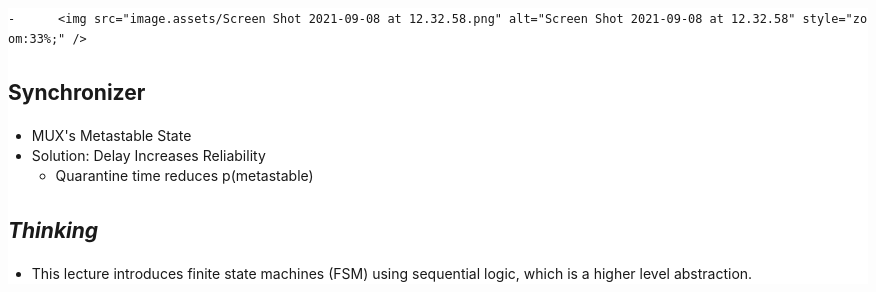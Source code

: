	-   ​	<img src="image.assets/Screen Shot 2021-09-08 at 12.32.58.png" alt="Screen Shot 2021-09-08 at 12.32.58" style="zoom:33%;" />

## Synchronizer

- MUX's Metastable State
- Solution: Delay Increases Reliability
	- Quarantine time reduces p(metastable) 

## *Thinking*

- This lecture introduces finite state machines (FSM) using sequential logic, which is a higher level abstraction.